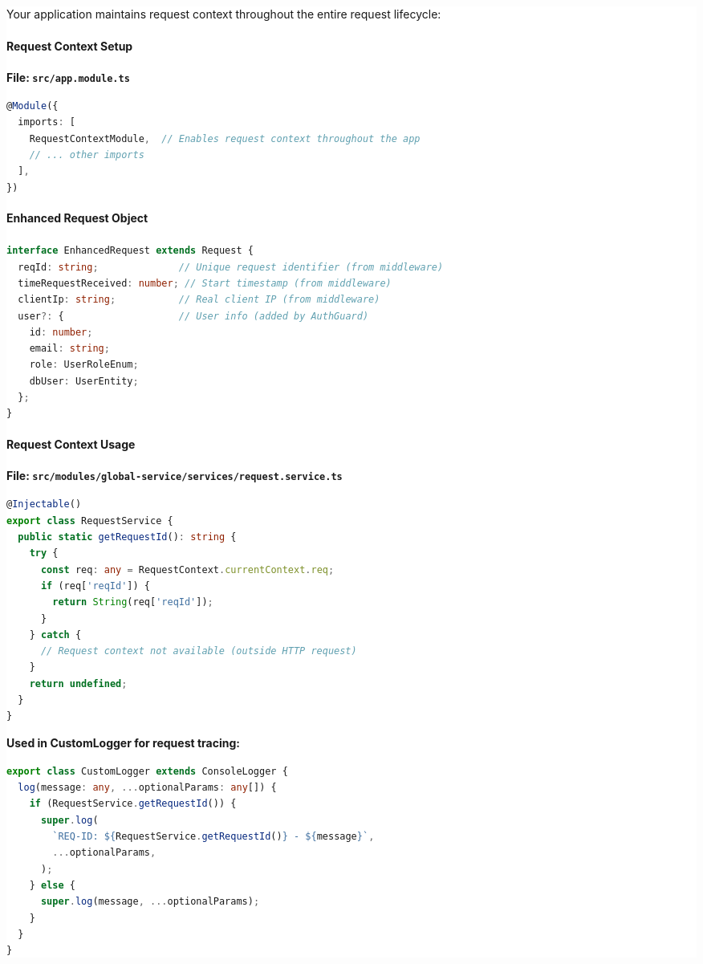 Your application maintains request context throughout the entire request lifecycle:

#### Request Context Setup

**File: `src/app.module.ts`**

```typescript
@Module({
  imports: [
    RequestContextModule,  // Enables request context throughout the app
    // ... other imports
  ],
})
```

#### Enhanced Request Object

```typescript
interface EnhancedRequest extends Request {
  reqId: string;              // Unique request identifier (from middleware)
  timeRequestReceived: number; // Start timestamp (from middleware)  
  clientIp: string;           // Real client IP (from middleware)
  user?: {                    // User info (added by AuthGuard)
    id: number;
    email: string;
    role: UserRoleEnum;
    dbUser: UserEntity;
  };
}
```

#### Request Context Usage

**File: `src/modules/global-service/services/request.service.ts`**

```typescript
@Injectable()
export class RequestService {
  public static getRequestId(): string {
    try {
      const req: any = RequestContext.currentContext.req;
      if (req['reqId']) {
        return String(req['reqId']);
      }
    } catch {
      // Request context not available (outside HTTP request)
    }
    return undefined;
  }
}
```

**Used in CustomLogger for request tracing:**

```typescript
export class CustomLogger extends ConsoleLogger {
  log(message: any, ...optionalParams: any[]) {
    if (RequestService.getRequestId()) {
      super.log(
        `REQ-ID: ${RequestService.getRequestId()} - ${message}`,
        ...optionalParams,
      );
    } else {
      super.log(message, ...optionalParams);
    }
  }
}
```
